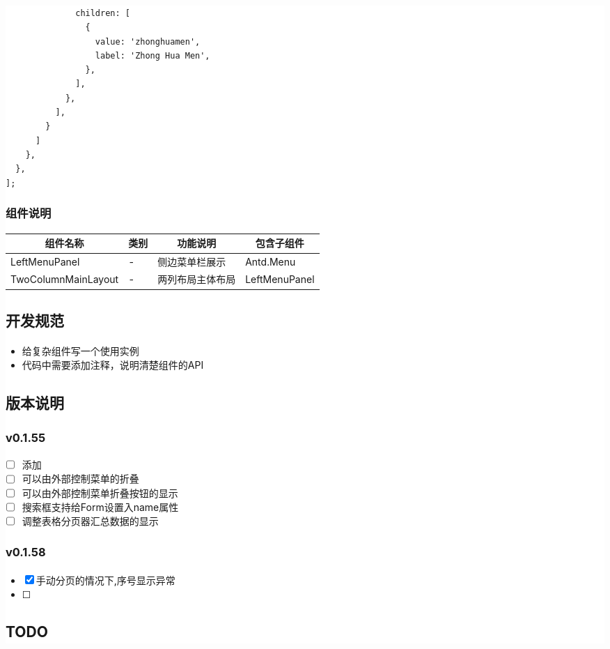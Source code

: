 ```
              children: [
                {
                  value: 'zhonghuamen',
                  label: 'Zhong Hua Men',
                },
              ],
            },
          ],
        }
      ]
    },
  },
];
```

### 组件说明

|组件名称|类别|功能说明|包含子组件|
|-|-|-|-|
|LeftMenuPanel|-|侧边菜单栏展示|Antd.Menu|
|TwoColumnMainLayout|-|两列布局主体布局|LeftMenuPanel|

## 开发规范
- 给复杂组件写一个使用实例
- 代码中需要添加注释，说明清楚组件的API




## 版本说明
### v0.1.55 
- [ ] 添加
- [ ] 可以由外部控制菜单的折叠
- [ ] 可以由外部控制菜单折叠按钮的显示
- [ ] 搜索框支持给Form设置入name属性
- [ ] 调整表格分页器汇总数据的显示
### v0.1.58
- [x] 手动分页的情况下,序号显示异常
- [ ] 


## TODO

